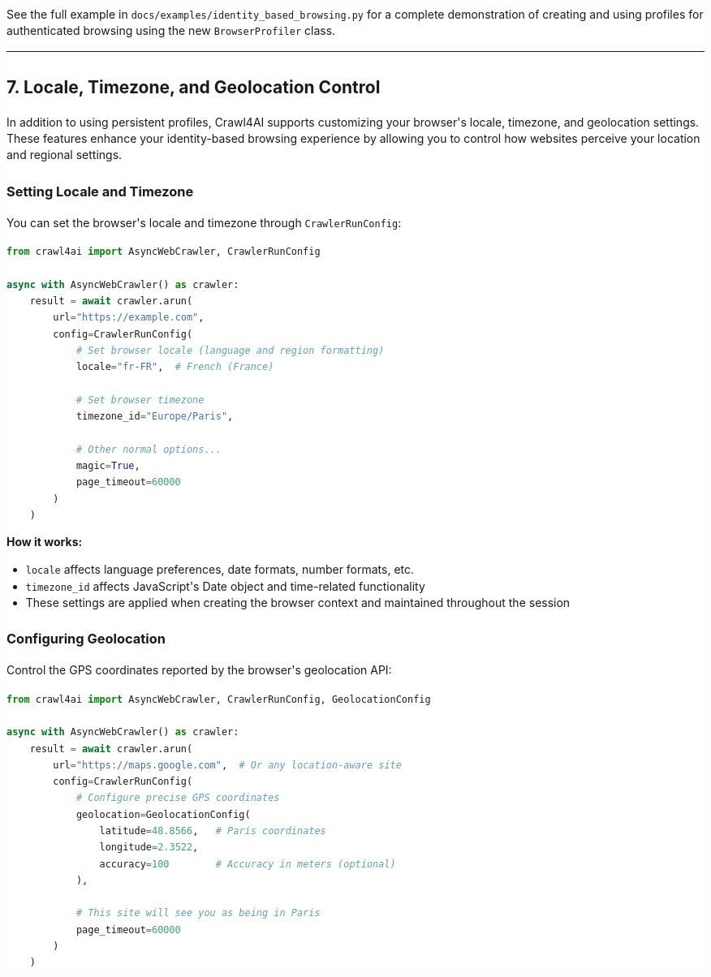See the full example in `docs/examples/identity_based_browsing.py` for a complete demonstration of creating and using profiles for authenticated browsing using the new `BrowserProfiler` class.

---

## 7. Locale, Timezone, and Geolocation Control

In addition to using persistent profiles, Crawl4AI supports customizing your browser's locale, timezone, and geolocation settings. These features enhance your identity-based browsing experience by allowing you to control how websites perceive your location and regional settings.

### Setting Locale and Timezone

You can set the browser's locale and timezone through `CrawlerRunConfig`:

```python
from crawl4ai import AsyncWebCrawler, CrawlerRunConfig

async with AsyncWebCrawler() as crawler:
    result = await crawler.arun(
        url="https://example.com",
        config=CrawlerRunConfig(
            # Set browser locale (language and region formatting)
            locale="fr-FR",  # French (France)
            
            # Set browser timezone
            timezone_id="Europe/Paris",
            
            # Other normal options...
            magic=True,
            page_timeout=60000
        )
    )
```

**How it works:**
- `locale` affects language preferences, date formats, number formats, etc.
- `timezone_id` affects JavaScript's Date object and time-related functionality
- These settings are applied when creating the browser context and maintained throughout the session

### Configuring Geolocation

Control the GPS coordinates reported by the browser's geolocation API:

```python
from crawl4ai import AsyncWebCrawler, CrawlerRunConfig, GeolocationConfig

async with AsyncWebCrawler() as crawler:
    result = await crawler.arun(
        url="https://maps.google.com",  # Or any location-aware site
        config=CrawlerRunConfig(
            # Configure precise GPS coordinates
            geolocation=GeolocationConfig(
                latitude=48.8566,   # Paris coordinates
                longitude=2.3522,
                accuracy=100        # Accuracy in meters (optional)
            ),
            
            # This site will see you as being in Paris
            page_timeout=60000
        )
    )
```
